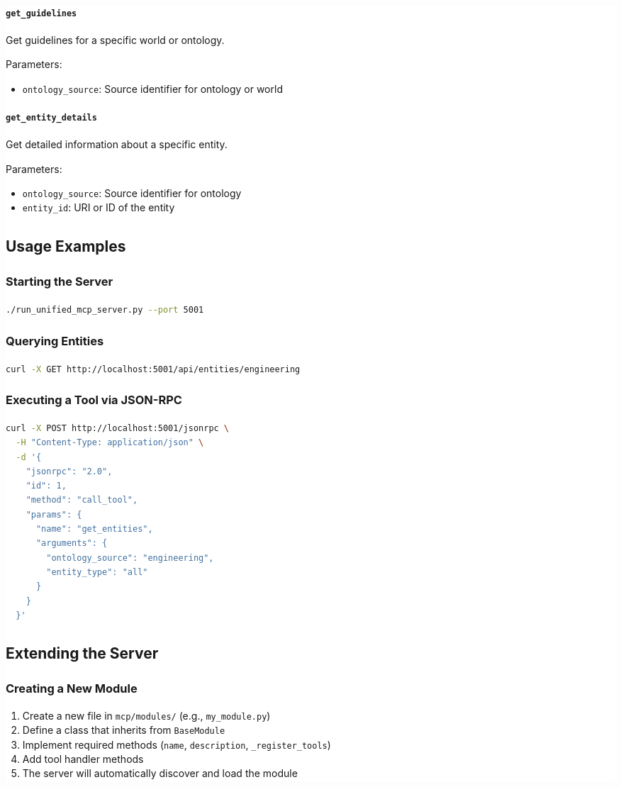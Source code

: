 #### `get_guidelines`

Get guidelines for a specific world or ontology.

Parameters:
- `ontology_source`: Source identifier for ontology or world

#### `get_entity_details`

Get detailed information about a specific entity.

Parameters:
- `ontology_source`: Source identifier for ontology
- `entity_id`: URI or ID of the entity

## Usage Examples

### Starting the Server

```bash
./run_unified_mcp_server.py --port 5001
```

### Querying Entities

```bash
curl -X GET http://localhost:5001/api/entities/engineering
```

### Executing a Tool via JSON-RPC

```bash
curl -X POST http://localhost:5001/jsonrpc \
  -H "Content-Type: application/json" \
  -d '{
    "jsonrpc": "2.0",
    "id": 1,
    "method": "call_tool",
    "params": {
      "name": "get_entities",
      "arguments": {
        "ontology_source": "engineering",
        "entity_type": "all"
      }
    }
  }'
```

## Extending the Server

### Creating a New Module

1. Create a new file in `mcp/modules/` (e.g., `my_module.py`)
2. Define a class that inherits from `BaseModule`
3. Implement required methods (`name`, `description`, `_register_tools`)
4. Add tool handler methods
5. The server will automatically discover and load the module
